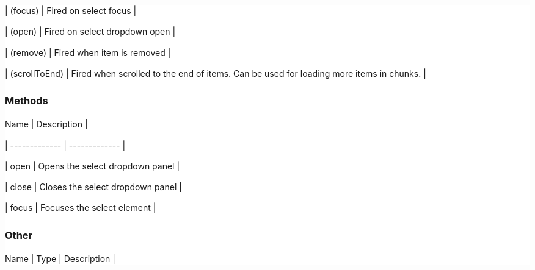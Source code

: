   

| (focus) | Fired on select focus |

  

  

| (open) | Fired on select dropdown open |

  

  

| (remove) | Fired when item is removed |

  

  

| (scrollToEnd) | Fired when scrolled to the end of items. Can be used for loading more items in chunks. |

  

  

  

### Methods

  

  

Name | Description |

  

  

| ------------- | ------------- |

  

  

| open | Opens the select dropdown panel |

  

  

| close | Closes the select dropdown panel |

  

  

| focus | Focuses the select element |

  

  

  

### Other

  

  

Name | Type | Description |
